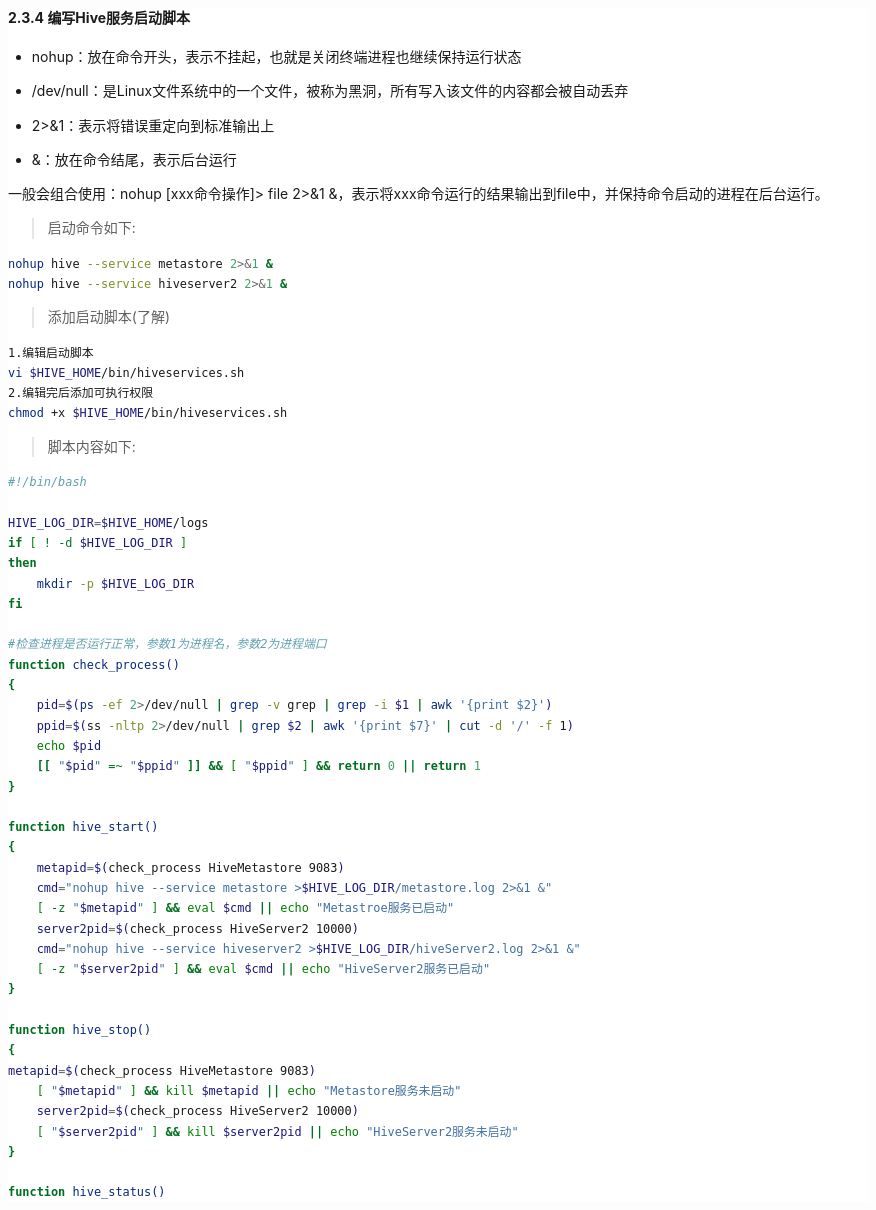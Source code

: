 

#### 2.3.4 编写Hive服务启动脚本

- nohup：放在命令开头，表示不挂起，也就是关闭终端进程也继续保持运行状态

- /dev/null：是Linux文件系统中的一个文件，被称为黑洞，所有写入该文件的内容都会被自动丢弃

- 2>&1：表示将错误重定向到标准输出上

- &：放在命令结尾，表示后台运行

一般会组合使用：nohup [xxx命令操作]> file 2>&1 &，表示将xxx命令运行的结果输出到file中，并保持命令启动的进程在后台运行。



> 启动命令如下:

```sh
nohup hive --service metastore 2>&1 &
nohup hive --service hiveserver2 2>&1 &
```

> 添加启动脚本(了解)

```sh
1.编辑启动脚本
vi $HIVE_HOME/bin/hiveservices.sh
2.编辑完后添加可执行权限
chmod +x $HIVE_HOME/bin/hiveservices.sh
```

> 脚本内容如下:

```sh
#!/bin/bash

HIVE_LOG_DIR=$HIVE_HOME/logs
if [ ! -d $HIVE_LOG_DIR ]
then
	mkdir -p $HIVE_LOG_DIR
fi

#检查进程是否运行正常，参数1为进程名，参数2为进程端口
function check_process()
{
    pid=$(ps -ef 2>/dev/null | grep -v grep | grep -i $1 | awk '{print $2}')
    ppid=$(ss -nltp 2>/dev/null | grep $2 | awk '{print $7}' | cut -d '/' -f 1)
    echo $pid
    [[ "$pid" =~ "$ppid" ]] && [ "$ppid" ] && return 0 || return 1
}

function hive_start()
{
    metapid=$(check_process HiveMetastore 9083)
    cmd="nohup hive --service metastore >$HIVE_LOG_DIR/metastore.log 2>&1 &"
    [ -z "$metapid" ] && eval $cmd || echo "Metastroe服务已启动"
    server2pid=$(check_process HiveServer2 10000)
    cmd="nohup hive --service hiveserver2 >$HIVE_LOG_DIR/hiveServer2.log 2>&1 &"
    [ -z "$server2pid" ] && eval $cmd || echo "HiveServer2服务已启动"
}

function hive_stop()
{
metapid=$(check_process HiveMetastore 9083)
    [ "$metapid" ] && kill $metapid || echo "Metastore服务未启动"
    server2pid=$(check_process HiveServer2 10000)
    [ "$server2pid" ] && kill $server2pid || echo "HiveServer2服务未启动"
}

function hive_status()
```